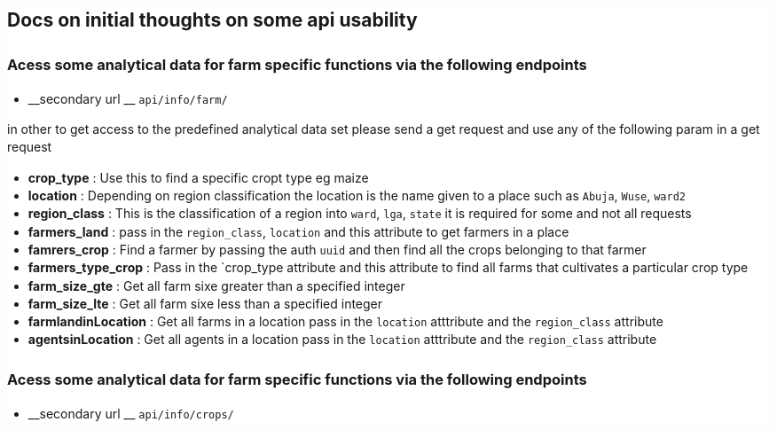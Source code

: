 ## Docs on initial thoughts on some api usability

### Acess some analytical data for farm specific functions via the following endpoints 
-  __secondary url __ `api/info/farm/`

in other to get access to the predefined analytical data set please send a get request and use any of the following param in a get request
- __crop_type__ : Use this to find a specific cropt type eg maize
- __location__ : Depending on region classification the location is the name given to a place such as `Abuja`, `Wuse`, `ward2`
- __region_class__ : This is the classification of a region into `ward`, `lga`, `state` it is required for some and not all requests
- __farmers_land__ : pass in the `region_class`, `location` and this attribute to get farmers in a place
- __famrers_crop__ : Find a farmer by passing the auth `uuid` and then find all the crops belonging to that farmer 
- __farmers_type_crop__ : Pass in the `crop_type  attribute and this attribute to find all farms that cultivates a particular crop type 
- __farm_size_gte__ : Get all farm sixe greater than a specified integer 
- __farm_size_lte__ : Get all farm sixe less than a specified integer
- __farmlandinLocation__ : Get all farms in a location pass in the `location` atttribute and the `region_class` attribute
- __agentsinLocation__ : Get all agents in a location pass in the `location` atttribute and the `region_class` attribute
### Acess some analytical data for farm specific functions via the following endpoints 
-  __secondary url __ `api/info/crops/`